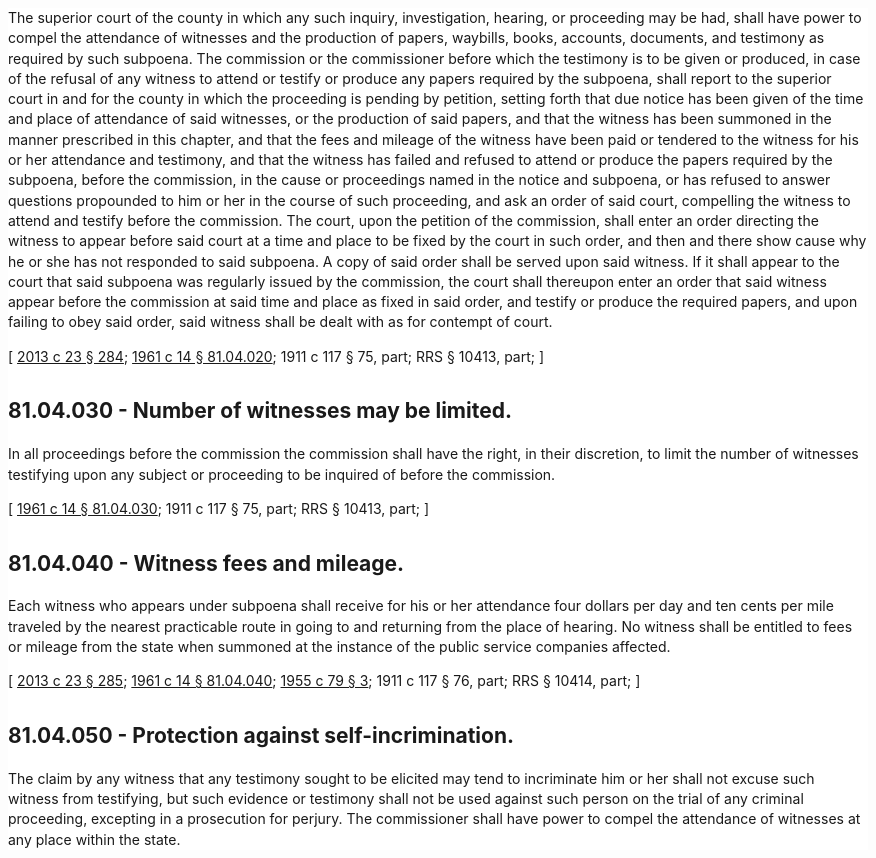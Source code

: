 The superior court of the county in which any such inquiry, investigation, hearing, or proceeding may be had, shall have power to compel the attendance of witnesses and the production of papers, waybills, books, accounts, documents, and testimony as required by such subpoena. The commission or the commissioner before which the testimony is to be given or produced, in case of the refusal of any witness to attend or testify or produce any papers required by the subpoena, shall report to the superior court in and for the county in which the proceeding is pending by petition, setting forth that due notice has been given of the time and place of attendance of said witnesses, or the production of said papers, and that the witness has been summoned in the manner prescribed in this chapter, and that the fees and mileage of the witness have been paid or tendered to the witness for his or her attendance and testimony, and that the witness has failed and refused to attend or produce the papers required by the subpoena, before the commission, in the cause or proceedings named in the notice and subpoena, or has refused to answer questions propounded to him or her in the course of such proceeding, and ask an order of said court, compelling the witness to attend and testify before the commission. The court, upon the petition of the commission, shall enter an order directing the witness to appear before said court at a time and place to be fixed by the court in such order, and then and there show cause why he or she has not responded to said subpoena. A copy of said order shall be served upon said witness. If it shall appear to the court that said subpoena was regularly issued by the commission, the court shall thereupon enter an order that said witness appear before the commission at said time and place as fixed in said order, and testify or produce the required papers, and upon failing to obey said order, said witness shall be dealt with as for contempt of court.

\[ [2013 c 23 § 284](http://lawfilesext.leg.wa.gov/biennium/2013-14/Pdf/Bills/Session%20Laws/Senate/5077-S.SL.pdf?cite=2013%20c%2023%20§%20284); [1961 c 14 § 81.04.020](http://leg.wa.gov/CodeReviser/documents/sessionlaw/1961c14.pdf?cite=1961%20c%2014%20§%2081.04.020); 1911 c 117 § 75, part; RRS § 10413, part; \]

## 81.04.030 - Number of witnesses may be limited.
In all proceedings before the commission the commission shall have the right, in their discretion, to limit the number of witnesses testifying upon any subject or proceeding to be inquired of before the commission.

\[ [1961 c 14 § 81.04.030](http://leg.wa.gov/CodeReviser/documents/sessionlaw/1961c14.pdf?cite=1961%20c%2014%20§%2081.04.030); 1911 c 117 § 75, part; RRS § 10413, part; \]

## 81.04.040 - Witness fees and mileage.
Each witness who appears under subpoena shall receive for his or her attendance four dollars per day and ten cents per mile traveled by the nearest practicable route in going to and returning from the place of hearing. No witness shall be entitled to fees or mileage from the state when summoned at the instance of the public service companies affected.

\[ [2013 c 23 § 285](http://lawfilesext.leg.wa.gov/biennium/2013-14/Pdf/Bills/Session%20Laws/Senate/5077-S.SL.pdf?cite=2013%20c%2023%20§%20285); [1961 c 14 § 81.04.040](http://leg.wa.gov/CodeReviser/documents/sessionlaw/1961c14.pdf?cite=1961%20c%2014%20§%2081.04.040); [1955 c 79 § 3](http://leg.wa.gov/CodeReviser/documents/sessionlaw/1955c79.pdf?cite=1955%20c%2079%20§%203); 1911 c 117 § 76, part; RRS § 10414, part; \]

## 81.04.050 - Protection against self-incrimination.
The claim by any witness that any testimony sought to be elicited may tend to incriminate him or her shall not excuse such witness from testifying, but such evidence or testimony shall not be used against such person on the trial of any criminal proceeding, excepting in a prosecution for perjury. The commissioner shall have power to compel the attendance of witnesses at any place within the state.
